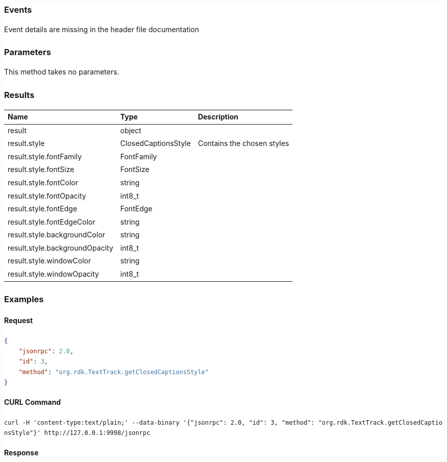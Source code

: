 ### Events
Event details are missing in the header file documentation 
### Parameters
This method takes no parameters.
### Results
| Name | Type | Description |
| :-------- | :-------- | :-------- |
| result | object |  |
| result.style | ClosedCaptionsStyle | Contains the chosen styles |
| result.style.fontFamily | FontFamily |  |
| result.style.fontSize | FontSize |  |
| result.style.fontColor | string |  |
| result.style.fontOpacity | int8_t |  |
| result.style.fontEdge | FontEdge |  |
| result.style.fontEdgeColor | string |  |
| result.style.backgroundColor | string |  |
| result.style.backgroundOpacity | int8_t |  |
| result.style.windowColor | string |  |
| result.style.windowOpacity | int8_t |  |

### Examples


#### Request

```json
{
    "jsonrpc": 2.0,
    "id": 3,
    "method": "org.rdk.TextTrack.getClosedCaptionsStyle"
}
```


#### CURL Command

```curl
curl -H 'content-type:text/plain;' --data-binary '{"jsonrpc": 2.0, "id": 3, "method": "org.rdk.TextTrack.getClosedCaptionsStyle"}' http://127.0.0.1:9998/jsonrpc
```


#### Response
